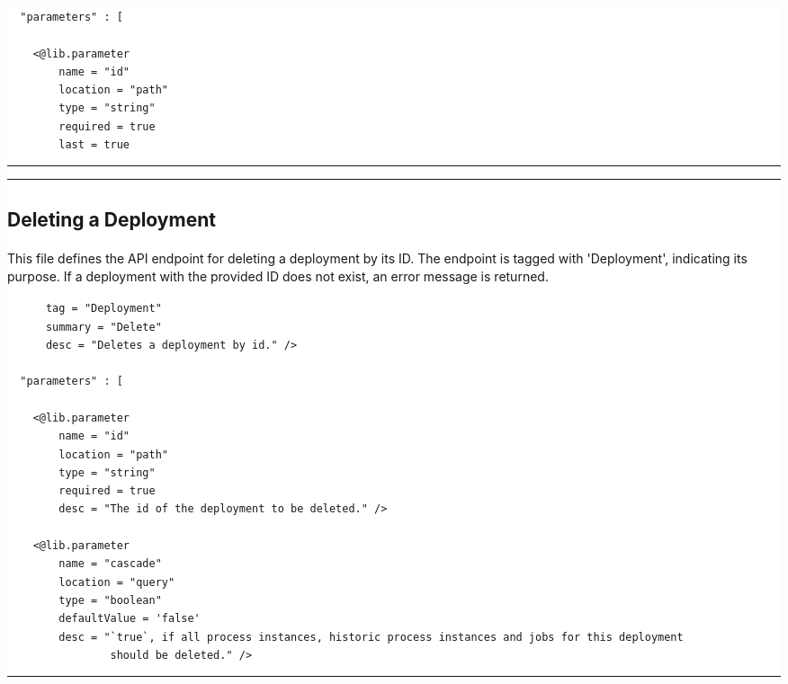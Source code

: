 ```ftl
  "parameters" : [

    <@lib.parameter
        name = "id"
        location = "path"
        type = "string"
        required = true
        last = true
```

---

</SwmSnippet>

<SwmSnippet path="/engine-rest/engine-rest-openapi/src/main/templates/paths/deployment/{id}/delete.ftl" line="6">

---

## Deleting a Deployment

This file defines the API endpoint for deleting a deployment by its ID. The endpoint is tagged with 'Deployment', indicating its purpose. If a deployment with the provided ID does not exist, an error message is returned.

```ftl
      tag = "Deployment"
      summary = "Delete"
      desc = "Deletes a deployment by id." />

  "parameters" : [

    <@lib.parameter
        name = "id"
        location = "path"
        type = "string"
        required = true
        desc = "The id of the deployment to be deleted." />

    <@lib.parameter
        name = "cascade"
        location = "query"
        type = "boolean"
        defaultValue = 'false'
        desc = "`true`, if all process instances, historic process instances and jobs for this deployment
                should be deleted." />

```

---

</SwmSnippet>
